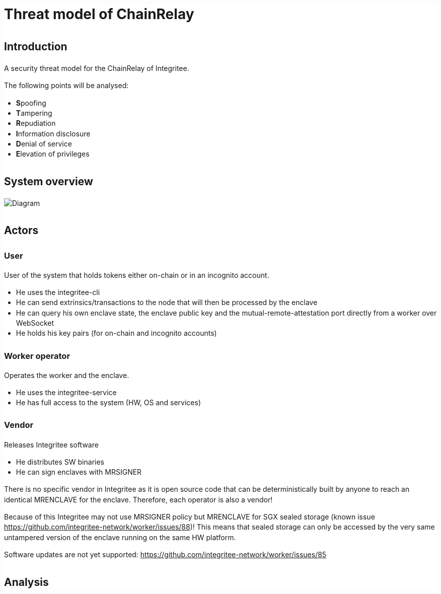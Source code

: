 # Threat model of ChainRelay

## Introduction
A security threat model for the ChainRelay of Integritee.

The following points will be analysed:
* **S**poofing
* **T**ampering
* **R**epudiation
* **I**nformation disclosure
* **D**enial of service
* **E**levation of privileges

## System overview
![Diagram](fig/integritee-chainRelay-dataflow.svg)

## Actors

### User
User of the system that holds tokens either on-chain or in an incognito account.

* He uses the integritee-cli
* He can send extrinsics/transactions to the node that will then be processed by the enclave
* He can query his own enclave state, the enclave public key and the mutual-remote-attestation port directly from a worker over WebSocket
* He holds his key pairs (for on-chain and incognito accounts)

### Worker operator
Operates the worker and the enclave.

* He uses the integritee-service
* He has full access to the system (HW, OS and services)

### Vendor
Releases Integritee software

* He distributes SW binaries
* He can sign enclaves with MRSIGNER

There is no specific vendor in Integritee as it is open source code that can be deterministically built by anyone to reach an identical MRENCLAVE for the enclave. Therefore, each operator is also a vendor!

Because of this Integritee may not use MRSIGNER policy but MRENCLAVE for SGX sealed storage (known issue https://github.com/integritee-network/worker/issues/88)! This means that sealed storage can only be accessed by the very same untampered version of the enclave running on the same HW platform.

Software updates are not yet supported: https://github.com/integritee-network/worker/issues/85

## Analysis
